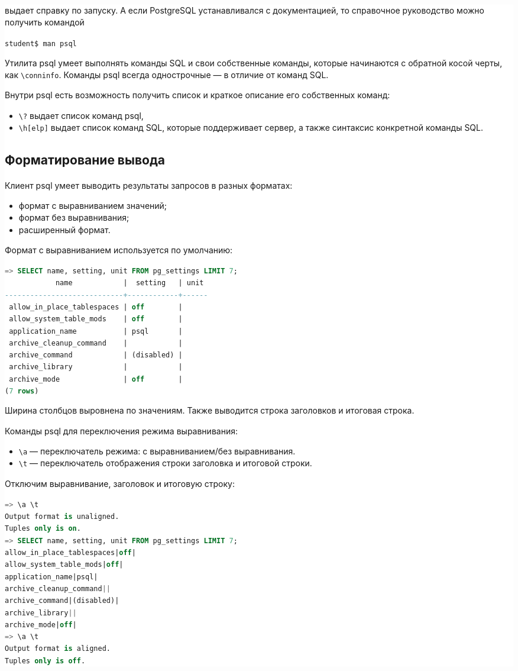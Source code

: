 выдает справку по запуску. А если PostgreSQL устанавливался с документацией, то справочное руководство можно получить командой

```bash
student$ man psql
```

Утилита psql умеет выполнять команды SQL и свои собственные команды, которые начинаются с обратной косой черты, как `\conninfo`. Команды psql всегда однострочные — в отличие от команд SQL.

Внутри psql есть возможность получить список и краткое описание его собственных команд:

- `\?` выдает список команд psql,
- `\h[elp]` выдает список команд SQL, которые поддерживает сервер, а также синтаксис конкретной команды SQL.

## Форматирование вывода

Клиент psql умеет выводить результаты запросов в разных форматах:

- формат с выравниванием значений;
- формат без выравнивания;
- расширенный формат.

Формат с выравниванием используется по умолчанию:

```sql
=> SELECT name, setting, unit FROM pg_settings LIMIT 7;
            name            |  setting   | unit 
----------------------------+------------+------
 allow_in_place_tablespaces | off        | 
 allow_system_table_mods    | off        | 
 application_name           | psql       | 
 archive_cleanup_command    |            | 
 archive_command            | (disabled) | 
 archive_library            |            | 
 archive_mode               | off        | 
(7 rows)
```

Ширина столбцов выровнена по значениям. Также выводится строка заголовков и итоговая строка.

Команды psql для переключения режима выравнивания:

- `\a` — переключатель режима: с выравниванием/без выравнивания.
- `\t` — переключатель отображения строки заголовка и итоговой строки.

Отключим выравнивание, заголовок и итоговую строку:

```sql
=> \a \t
Output format is unaligned.
Tuples only is on.
=> SELECT name, setting, unit FROM pg_settings LIMIT 7;
allow_in_place_tablespaces|off|
allow_system_table_mods|off|
application_name|psql|
archive_cleanup_command||
archive_command|(disabled)|
archive_library||
archive_mode|off|
=> \a \t
Output format is aligned.
Tuples only is off.
```
